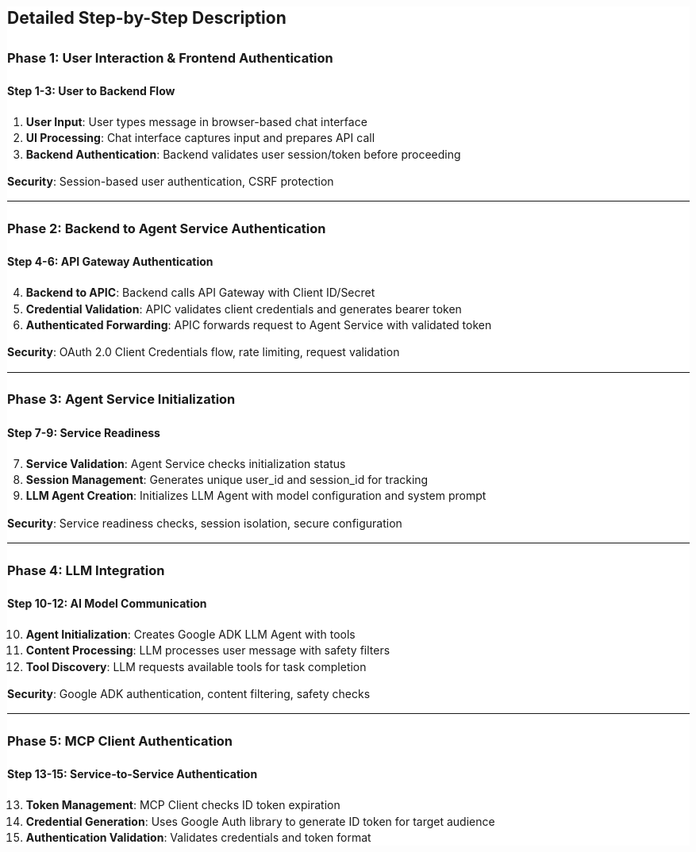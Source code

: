 ## Detailed Step-by-Step Description

### **Phase 1: User Interaction & Frontend Authentication**

#### **Step 1-3: User to Backend Flow**
1. **User Input**: User types message in browser-based chat interface
2. **UI Processing**: Chat interface captures input and prepares API call
3. **Backend Authentication**: Backend validates user session/token before proceeding

**Security**: Session-based user authentication, CSRF protection

---

### **Phase 2: Backend to Agent Service Authentication**

#### **Step 4-6: API Gateway Authentication**
4. **Backend to APIC**: Backend calls API Gateway with Client ID/Secret
5. **Credential Validation**: APIC validates client credentials and generates bearer token
6. **Authenticated Forwarding**: APIC forwards request to Agent Service with validated token

**Security**: OAuth 2.0 Client Credentials flow, rate limiting, request validation

---

### **Phase 3: Agent Service Initialization**

#### **Step 7-9: Service Readiness**
7. **Service Validation**: Agent Service checks initialization status
8. **Session Management**: Generates unique user_id and session_id for tracking
9. **LLM Agent Creation**: Initializes LLM Agent with model configuration and system prompt

**Security**: Service readiness checks, session isolation, secure configuration

---

### **Phase 4: LLM Integration**

#### **Step 10-12: AI Model Communication**
10. **Agent Initialization**: Creates Google ADK LLM Agent with tools
11. **Content Processing**: LLM processes user message with safety filters
12. **Tool Discovery**: LLM requests available tools for task completion

**Security**: Google ADK authentication, content filtering, safety checks

---

### **Phase 5: MCP Client Authentication**

#### **Step 13-15: Service-to-Service Authentication**
13. **Token Management**: MCP Client checks ID token expiration
14. **Credential Generation**: Uses Google Auth library to generate ID token for target audience
15. **Authentication Validation**: Validates credentials and token format

